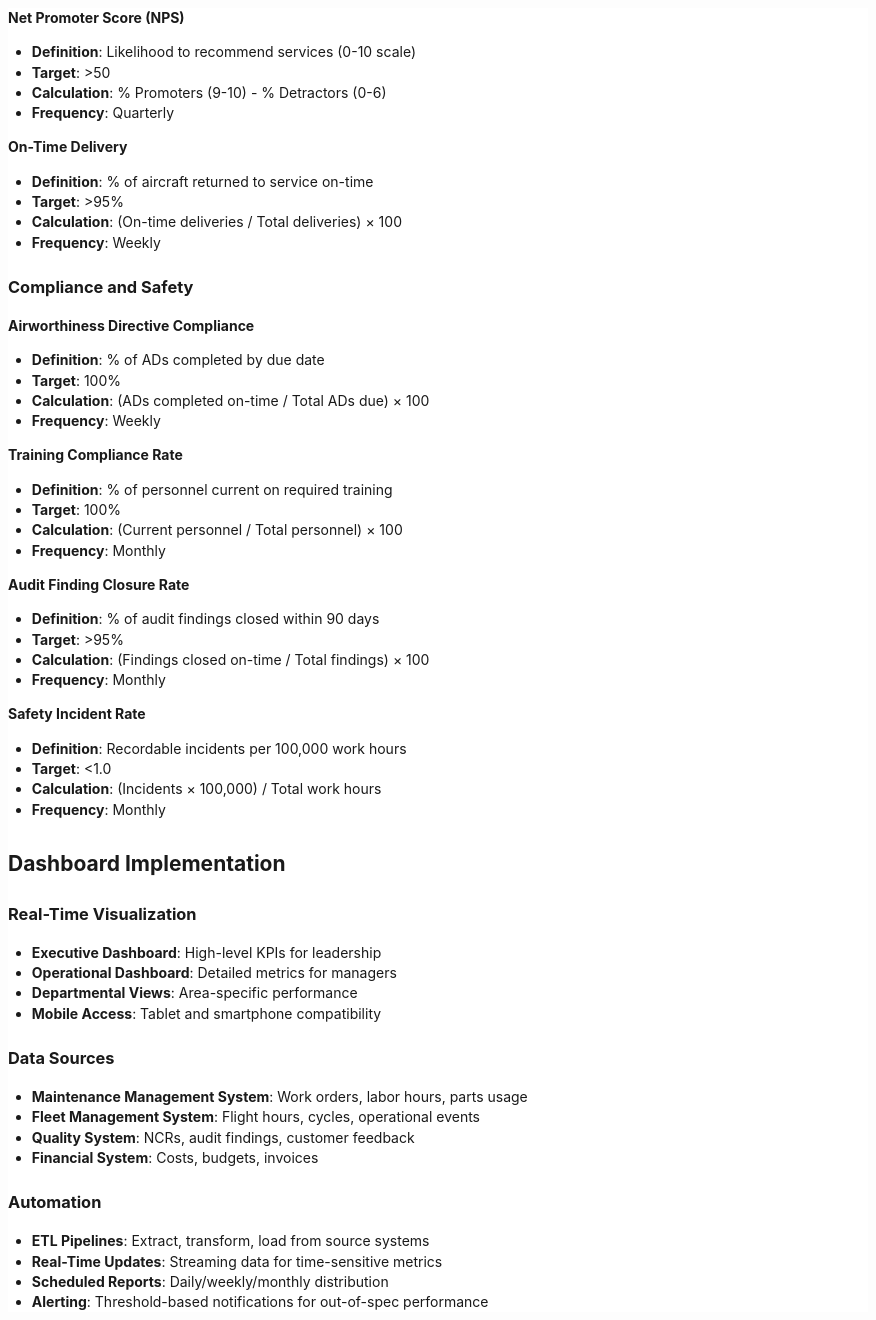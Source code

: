 **Net Promoter Score (NPS)**
- **Definition**: Likelihood to recommend services (0-10 scale)
- **Target**: >50
- **Calculation**: % Promoters (9-10) - % Detractors (0-6)
- **Frequency**: Quarterly

**On-Time Delivery**
- **Definition**: % of aircraft returned to service on-time
- **Target**: >95%
- **Calculation**: (On-time deliveries / Total deliveries) × 100
- **Frequency**: Weekly

### Compliance and Safety
**Airworthiness Directive Compliance**
- **Definition**: % of ADs completed by due date
- **Target**: 100%
- **Calculation**: (ADs completed on-time / Total ADs due) × 100
- **Frequency**: Weekly

**Training Compliance Rate**
- **Definition**: % of personnel current on required training
- **Target**: 100%
- **Calculation**: (Current personnel / Total personnel) × 100
- **Frequency**: Monthly

**Audit Finding Closure Rate**
- **Definition**: % of audit findings closed within 90 days
- **Target**: >95%
- **Calculation**: (Findings closed on-time / Total findings) × 100
- **Frequency**: Monthly

**Safety Incident Rate**
- **Definition**: Recordable incidents per 100,000 work hours
- **Target**: <1.0
- **Calculation**: (Incidents × 100,000) / Total work hours
- **Frequency**: Monthly

## Dashboard Implementation

### Real-Time Visualization
- **Executive Dashboard**: High-level KPIs for leadership
- **Operational Dashboard**: Detailed metrics for managers
- **Departmental Views**: Area-specific performance
- **Mobile Access**: Tablet and smartphone compatibility

### Data Sources
- **Maintenance Management System**: Work orders, labor hours, parts usage
- **Fleet Management System**: Flight hours, cycles, operational events
- **Quality System**: NCRs, audit findings, customer feedback
- **Financial System**: Costs, budgets, invoices

### Automation
- **ETL Pipelines**: Extract, transform, load from source systems
- **Real-Time Updates**: Streaming data for time-sensitive metrics
- **Scheduled Reports**: Daily/weekly/monthly distribution
- **Alerting**: Threshold-based notifications for out-of-spec performance
